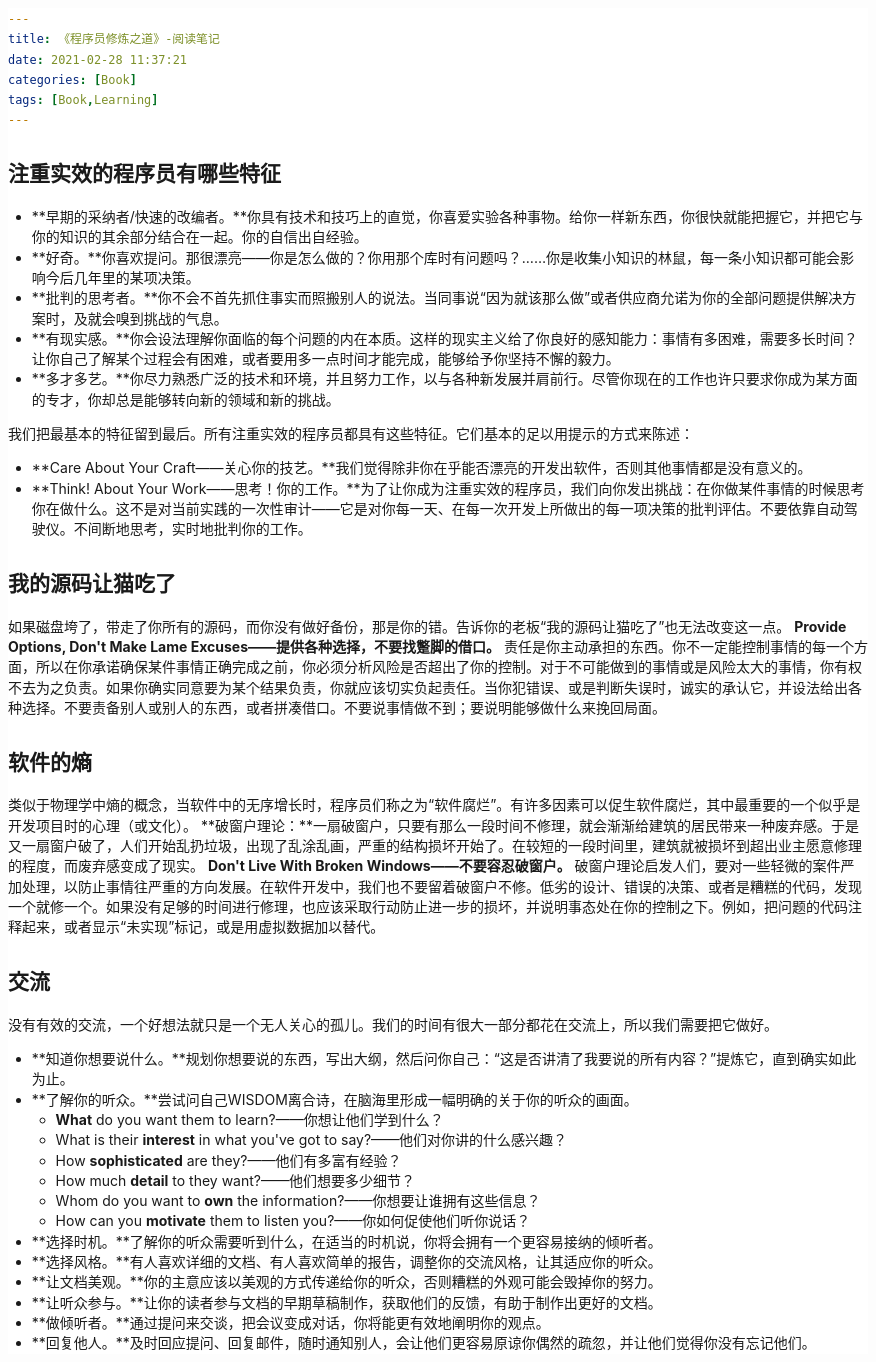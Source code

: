 ```yaml
---
title: 《程序员修炼之道》-阅读笔记
date: 2021-02-28 11:37:21
categories: [Book]
tags: [Book,Learning]
---
```


## 注重实效的程序员有哪些特征
* **早期的采纳者/快速的改编者。**你具有技术和技巧上的直觉，你喜爱实验各种事物。给你一样新东西，你很快就能把握它，并把它与你的知识的其余部分结合在一起。你的自信出自经验。
* **好奇。**你喜欢提问。那很漂亮——你是怎么做的？你用那个库时有问题吗？……你是收集小知识的林鼠，每一条小知识都可能会影响今后几年里的某项决策。
* **批判的思考者。**你不会不首先抓住事实而照搬别人的说法。当同事说“因为就该那么做”或者供应商允诺为你的全部问题提供解决方案时，及就会嗅到挑战的气息。
* **有现实感。**你会设法理解你面临的每个问题的内在本质。这样的现实主义给了你良好的感知能力：事情有多困难，需要多长时间？让你自己了解某个过程会有困难，或者要用多一点时间才能完成，能够给予你坚持不懈的毅力。
* **多才多艺。**你尽力熟悉广泛的技术和环境，并且努力工作，以与各种新发展并肩前行。尽管你现在的工作也许只要求你成为某方面的专才，你却总是能够转向新的领域和新的挑战。

我们把最基本的特征留到最后。所有注重实效的程序员都具有这些特征。它们基本的足以用提示的方式来陈述：
* **Care About Your Craft——关心你的技艺。**我们觉得除非你在乎能否漂亮的开发出软件，否则其他事情都是没有意义的。
* **Think! About Your Work——思考！你的工作。**为了让你成为注重实效的程序员，我们向你发出挑战：在你做某件事情的时候思考你在做什么。这不是对当前实践的一次性审计——它是对你每一天、在每一次开发上所做出的每一项决策的批判评估。不要依靠自动驾驶仪。不间断地思考，实时地批判你的工作。



## 我的源码让猫吃了
如果磁盘垮了，带走了你所有的源码，而你没有做好备份，那是你的错。告诉你的老板“我的源码让猫吃了”也无法改变这一点。
**Provide Options, Don't Make Lame Excuses——提供各种选择，不要找蹩脚的借口。**
责任是你主动承担的东西。你不一定能控制事情的每一个方面，所以在你承诺确保某件事情正确完成之前，你必须分析风险是否超出了你的控制。对于不可能做到的事情或是风险太大的事情，你有权不去为之负责。如果你确实同意要为某个结果负责，你就应该切实负起责任。当你犯错误、或是判断失误时，诚实的承认它，并设法给出各种选择。不要责备别人或别人的东西，或者拼凑借口。不要说事情做不到；要说明能够做什么来挽回局面。

## 软件的熵
类似于物理学中熵的概念，当软件中的无序增长时，程序员们称之为“软件腐烂”。有许多因素可以促生软件腐烂，其中最重要的一个似乎是开发项目时的心理（或文化）。
**破窗户理论：**一扇破窗户，只要有那么一段时间不修理，就会渐渐给建筑的居民带来一种废弃感。于是又一扇窗户破了，人们开始乱扔垃圾，出现了乱涂乱画，严重的结构损坏开始了。在较短的一段时间里，建筑就被损坏到超出业主愿意修理的程度，而废弃感变成了现实。
**Don't Live With Broken Windows——不要容忍破窗户。**
破窗户理论启发人们，要对一些轻微的案件严加处理，以防止事情往严重的方向发展。在软件开发中，我们也不要留着破窗户不修。低劣的设计、错误的决策、或者是糟糕的代码，发现一个就修一个。如果没有足够的时间进行修理，也应该采取行动防止进一步的损坏，并说明事态处在你的控制之下。例如，把问题的代码注释起来，或者显示“未实现”标记，或是用虚拟数据加以替代。

## 交流
没有有效的交流，一个好想法就只是一个无人关心的孤儿。我们的时间有很大一部分都花在交流上，所以我们需要把它做好。
* **知道你想要说什么。**规划你想要说的东西，写出大纲，然后问你自己：“这是否讲清了我要说的所有内容？”提炼它，直到确实如此为止。
* **了解你的听众。**尝试问自己WISDOM离合诗，在脑海里形成一幅明确的关于你的听众的画面。
    * **What** do you want them to learn?——你想让他们学到什么？
    * What is their **interest** in what you've got to say?——他们对你讲的什么感兴趣？
    * How **sophisticated** are they?——他们有多富有经验？
    * How much **detail** to they want?——他们想要多少细节？
    * Whom do you want to **own** the information?——你想要让谁拥有这些信息？
    * How can you **motivate** them to listen you?——你如何促使他们听你说话？
* **选择时机。**了解你的听众需要听到什么，在适当的时机说，你将会拥有一个更容易接纳的倾听者。
* **选择风格。**有人喜欢详细的文档、有人喜欢简单的报告，调整你的交流风格，让其适应你的听众。
* **让文档美观。**你的主意应该以美观的方式传递给你的听众，否则糟糕的外观可能会毁掉你的努力。
* **让听众参与。**让你的读者参与文档的早期草稿制作，获取他们的反馈，有助于制作出更好的文档。
* **做倾听者。**通过提问来交谈，把会议变成对话，你将能更有效地阐明你的观点。
* **回复他人。**及时回应提问、回复邮件，随时通知别人，会让他们更容易原谅你偶然的疏忽，并让他们觉得你没有忘记他们。
